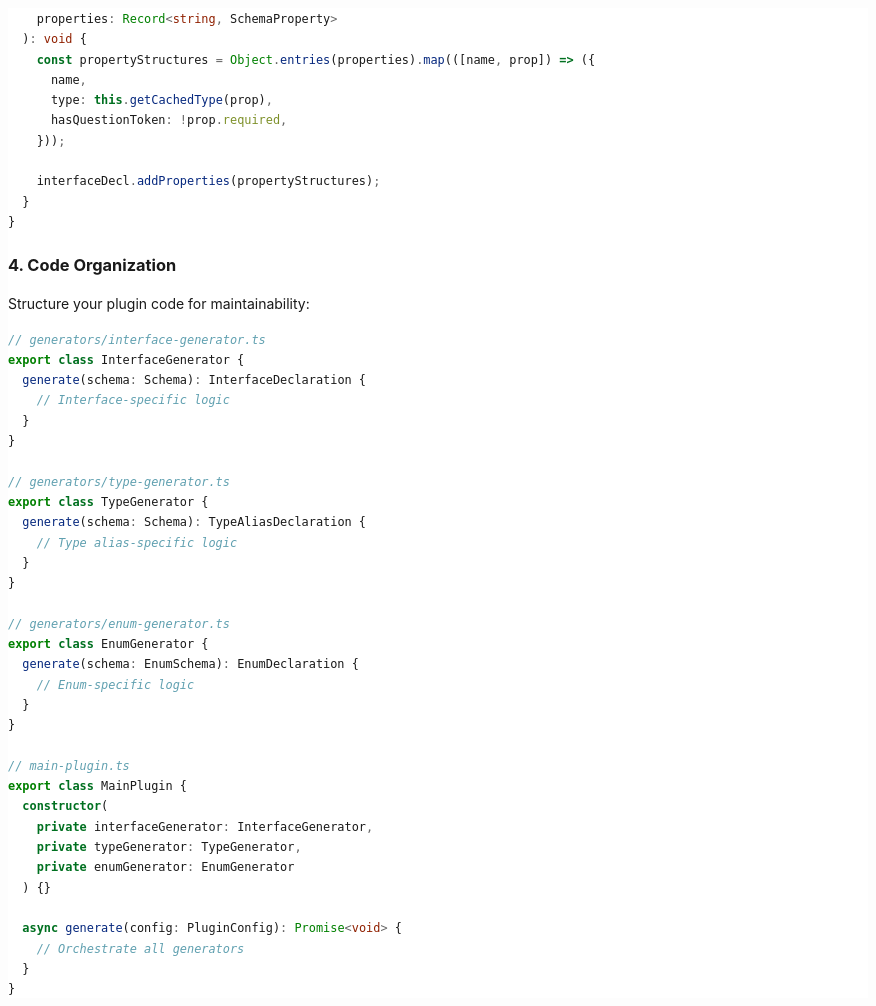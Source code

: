 ```typescript
    properties: Record<string, SchemaProperty>
  ): void {
    const propertyStructures = Object.entries(properties).map(([name, prop]) => ({
      name,
      type: this.getCachedType(prop),
      hasQuestionToken: !prop.required,
    }));

    interfaceDecl.addProperties(propertyStructures);
  }
}
```

### 4. Code Organization

Structure your plugin code for maintainability:

```typescript
// generators/interface-generator.ts
export class InterfaceGenerator {
  generate(schema: Schema): InterfaceDeclaration {
    // Interface-specific logic
  }
}

// generators/type-generator.ts
export class TypeGenerator {
  generate(schema: Schema): TypeAliasDeclaration {
    // Type alias-specific logic
  }
}

// generators/enum-generator.ts
export class EnumGenerator {
  generate(schema: EnumSchema): EnumDeclaration {
    // Enum-specific logic
  }
}

// main-plugin.ts
export class MainPlugin {
  constructor(
    private interfaceGenerator: InterfaceGenerator,
    private typeGenerator: TypeGenerator,
    private enumGenerator: EnumGenerator
  ) {}

  async generate(config: PluginConfig): Promise<void> {
    // Orchestrate all generators
  }
}
```
